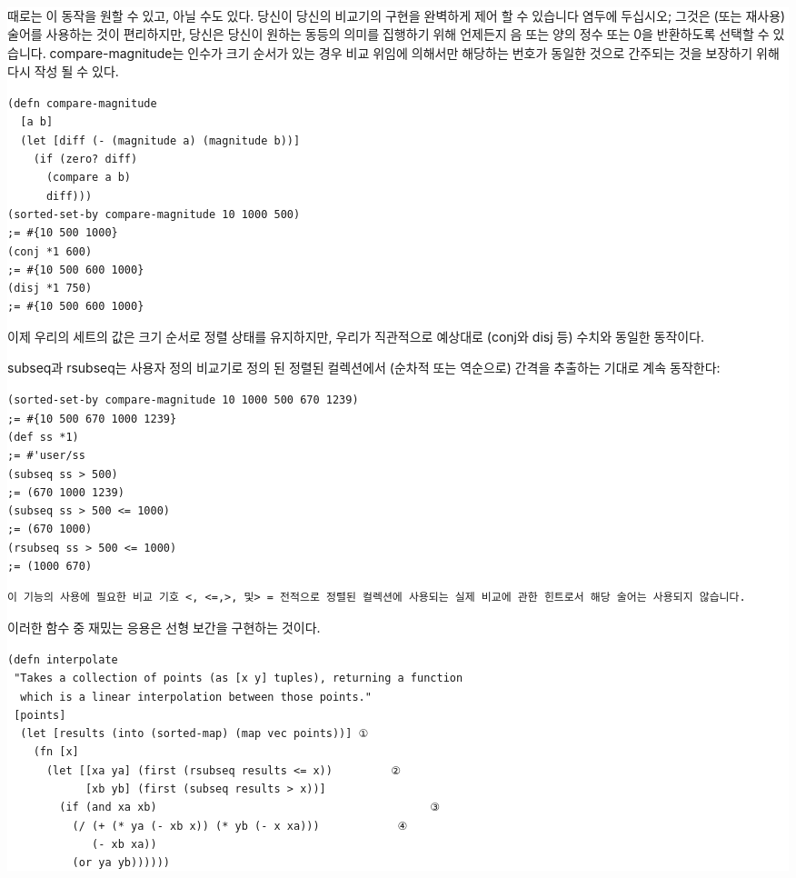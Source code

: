 때로는 이 동작을 원할 수 있고, 아닐 수도 있다. 당신이 당신의 비교기의 구현을 완벽하게 제어 할 수 있습니다 염두에 두십시오; 그것은 (또는 재사용) 술어를 사용하는 것이 편리하지만, 당신은 당신이 원하는 동등의 의미를 집행하기 위해 언제든지 음 또는 양의 정수 또는 0을 반환하도록 선택할 수 있습니다. compare-magnitude는 인수가 크기 순서가 있는 경우 비교 위임에 의해서만 해당하는 번호가 동일한 것으로 간주되는 것을 보장하기 위해 다시 작성 될 수 있다.

```
(defn compare-magnitude
  [a b]
  (let [diff (- (magnitude a) (magnitude b))]
    (if (zero? diff)
      (compare a b)
      diff)))
(sorted-set-by compare-magnitude 10 1000 500)
;= #{10 500 1000}
(conj *1 600)
;= #{10 500 600 1000}
(disj *1 750)
;= #{10 500 600 1000}
```

이제 우리의 세트의 값은 크기 순서로 정렬 상태를 유지하지만, 우리가 직관적으로 예상대로 (conj와 disj 등) 수치와 동일한 동작이다.

subseq과 rsubseq는 사용자 정의 비교기로 정의 된 정렬된 컬렉션에서 (순차적 또는 역순으로) 간격을 추출하는 기대로 계속 동작한다:

```
(sorted-set-by compare-magnitude 10 1000 500 670 1239)
;= #{10 500 670 1000 1239}
(def ss *1)
;= #'user/ss
(subseq ss > 500)
;= (670 1000 1239)
(subseq ss > 500 <= 1000)
;= (670 1000)
(rsubseq ss > 500 <= 1000)
;= (1000 670)
```

```
이 기능의 사용에 필요한 비교 기호 <, <=,>, 및> = 전적으로 정렬된 컬렉션에 사용되는 실제 비교에 관한 힌트로서 해당 술어는 사용되지 않습니다.
```

이러한 함수 중 재밌는 응용은 선형 보간을 구현하는 것이다.

```
(defn interpolate
 "Takes a collection of points (as [x y] tuples), returning a function
  which is a linear interpolation between those points."
 [points]
  (let [results (into (sorted-map) (map vec points))] ①
    (fn [x]
      (let [[xa ya] (first (rsubseq results <= x))         ②
            [xb yb] (first (subseq results > x))]
        (if (and xa xb)                                          ③
          (/ (+ (* ya (- xb x)) (* yb (- x xa)))            ④
             (- xb xa))
          (or ya yb))))))
```
